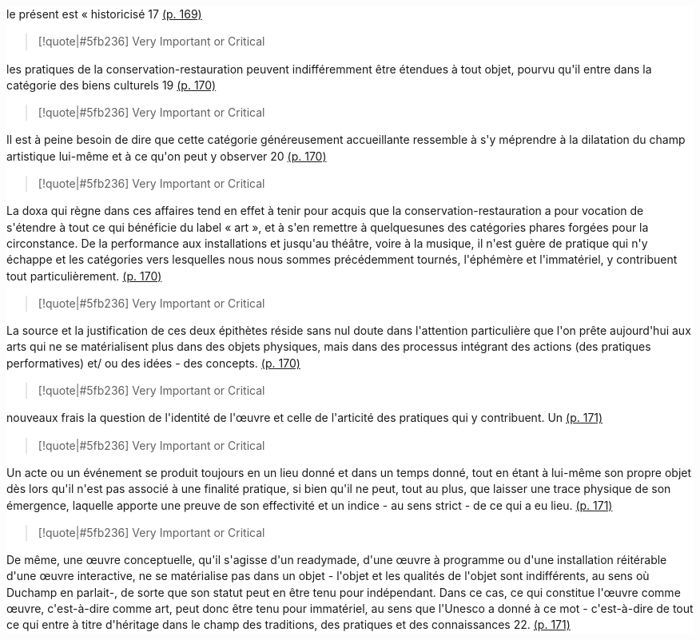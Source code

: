 
le présent est « historicisé 17 [(p. 169)](zotero://open-pdf/library/items/64EEZPA2?page=169&annotation=G7HDD3KM)


>[!quote|#5fb236] Very Important or Critical
>
les pratiques de la conservation-restauration peuvent indifféremment être étendues à tout objet, pourvu qu'il entre dans la catégorie des biens culturels 19 [(p. 170)](zotero://open-pdf/library/items/64EEZPA2?page=170&annotation=SPE3FRDJ)


>[!quote|#5fb236] Very Important or Critical
>
Il est à peine besoin de dire que cette catégorie généreusement accueillante ressemble à s'y méprendre à la dilatation du champ artistique lui-même et à ce qu'on peut y observer 20 [(p. 170)](zotero://open-pdf/library/items/64EEZPA2?page=170&annotation=L4A5R4MY)


>[!quote|#5fb236] Very Important or Critical
>
La doxa qui règne dans ces affaires tend en effet à tenir pour acquis que la conservation-restauration a pour vocation de s'étendre à tout ce qui bénéficie du label « art », et à s'en remettre à quelquesunes des catégories phares forgées pour la circonstance. De la performance aux installations et jusqu'au théâtre, voire à la musique, il n'est guère de pratique qui n'y échappe et les catégories vers lesquelles nous nous sommes précédemment tournés, l'éphémère et l'immatériel, y contribuent tout particulièrement. [(p. 170)](zotero://open-pdf/library/items/64EEZPA2?page=170&annotation=WMBPG5AF)


>[!quote|#5fb236] Very Important or Critical
>
La source et la justification de ces deux épithètes réside sans nul doute dans l'attention particulière que l'on prête aujourd'hui aux arts qui ne se matérialisent plus dans des objets physiques, mais dans des processus intégrant des actions (des pratiques performatives) et/ ou des idées - des concepts. [(p. 170)](zotero://open-pdf/library/items/64EEZPA2?page=170&annotation=R5LT6PJ3)


>[!quote|#5fb236] Very Important or Critical
>
nouveaux frais la question de l'identité de l'œuvre et celle de l'articité des pratiques qui y contribuent. Un [(p. 171)](zotero://open-pdf/library/items/64EEZPA2?page=171&annotation=IIQSZIJY)


>[!quote|#5fb236] Very Important or Critical
>
Un acte ou un événement se produit toujours en un lieu donné et dans un temps donné, tout en étant à lui-même son propre objet dès lors qu'il n'est pas associé à une finalité pratique, si bien qu'il ne peut, tout au plus, que laisser une trace physique de son émergence, laquelle apporte une preuve de son effectivité et un indice - au sens strict - de ce qui a eu lieu. [(p. 171)](zotero://open-pdf/library/items/64EEZPA2?page=171&annotation=STTBHW9F)


>[!quote|#5fb236] Very Important or Critical
>
De même, une œuvre conceptuelle, qu'il s'agisse d'un readymade, d'une œuvre à programme ou d'une installation réitérable d'une œuvre interactive, ne se matérialise pas dans un objet - l'objet et les qualités de l'objet sont indifférents, au sens où Duchamp en parlait-, de sorte que son statut peut en être tenu pour indépendant. Dans ce cas, ce qui constitue l'œuvre comme œuvre, c'est-à-dire comme art, peut donc être tenu pour immatériel, au sens que l'Unesco a donné à ce mot - c'est-à-dire de tout ce qui entre à titre d'héritage dans le champ des traditions, des pratiques et des connaissances 22. [(p. 171)](zotero://open-pdf/library/items/64EEZPA2?page=171&annotation=H2V2YCYU)
